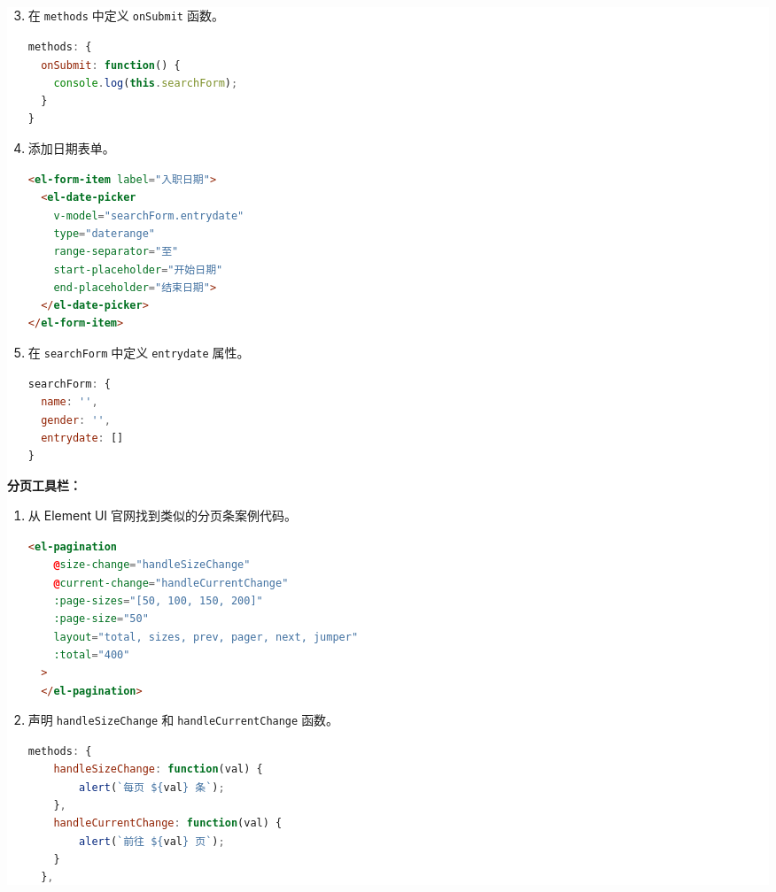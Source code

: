 3. 在 `methods` 中定义 `onSubmit` 函数。

	```javascript
	methods: {
	  onSubmit: function() {
	    console.log(this.searchForm);
	  }
	}
	```

4. 添加日期表单。

	```html
	<el-form-item label="入职日期">
	  <el-date-picker
	    v-model="searchForm.entrydate"
	    type="daterange"
	    range-separator="至"
	    start-placeholder="开始日期"
	    end-placeholder="结束日期">
	  </el-date-picker>
	</el-form-item>
	```

5. 在 `searchForm` 中定义 `entrydate` 属性。

	```javascript
	searchForm: {
	  name: '',
	  gender: '',
	  entrydate: []
	}
	```


**分页工具栏：**

1. 从 Element UI 官网找到类似的分页条案例代码。

	```html
	<el-pagination
	    @size-change="handleSizeChange"
	    @current-change="handleCurrentChange"
	    :page-sizes="[50, 100, 150, 200]"
	    :page-size="50"
	    layout="total, sizes, prev, pager, next, jumper"
	    :total="400"
	  >
	  </el-pagination>
	```

2. 声明 `handleSizeChange` 和 `handleCurrentChange` 函数。

	```javascript
	methods: {
	    handleSizeChange: function(val) {
	        alert(`每页 ${val} 条`);
	    },
	    handleCurrentChange: function(val) {
	        alert(`前往 ${val} 页`);
	    }
	  },
	```
